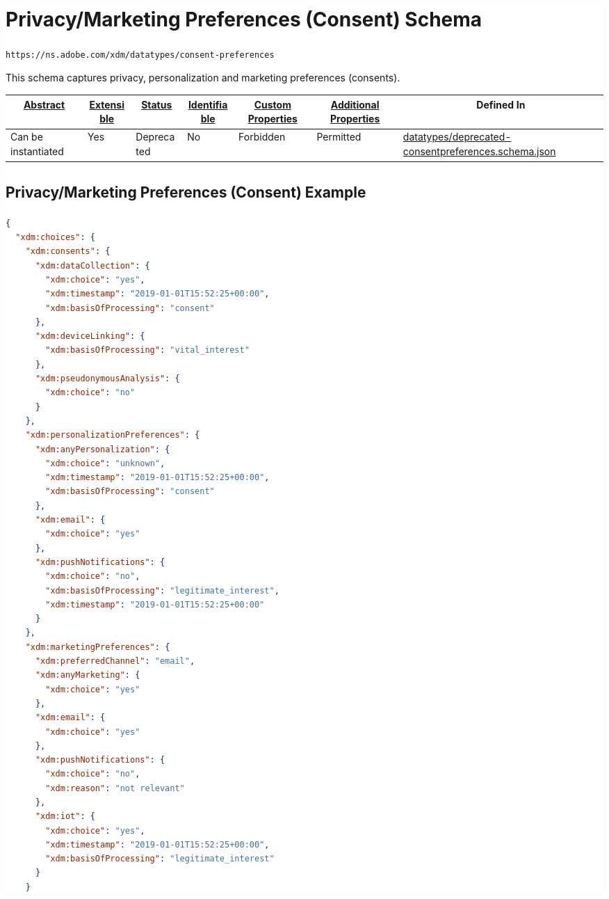 
# Privacy/Marketing Preferences (Consent) Schema

```
https://ns.adobe.com/xdm/datatypes/consent-preferences
```

This schema captures privacy, personalization and marketing preferences (consents).

| [Abstract](../../abstract.md) | [Extensible](../../extensions.md) | [Status](../../status.md) | [Identifiable](../../id.md) | [Custom Properties](../../extensions.md) | [Additional Properties](../../extensions.md) | Defined In |
|-------------------------------|-----------------------------------|---------------------------|-----------------------------|------------------------------------------|----------------------------------------------|------------|
| Can be instantiated | Yes | Deprecated | No | Forbidden | Permitted | [datatypes/deprecated-consentpreferences.schema.json](datatypes/deprecated-consentpreferences.schema.json) |

## Privacy/Marketing Preferences (Consent) Example
```json
{
  "xdm:choices": {
    "xdm:consents": {
      "xdm:dataCollection": {
        "xdm:choice": "yes",
        "xdm:timestamp": "2019-01-01T15:52:25+00:00",
        "xdm:basisOfProcessing": "consent"
      },
      "xdm:deviceLinking": {
        "xdm:basisOfProcessing": "vital_interest"
      },
      "xdm:pseudonymousAnalysis": {
        "xdm:choice": "no"
      }
    },
    "xdm:personalizationPreferences": {
      "xdm:anyPersonalization": {
        "xdm:choice": "unknown",
        "xdm:timestamp": "2019-01-01T15:52:25+00:00",
        "xdm:basisOfProcessing": "consent"
      },
      "xdm:email": {
        "xdm:choice": "yes"
      },
      "xdm:pushNotifications": {
        "xdm:choice": "no",
        "xdm:basisOfProcessing": "legitimate_interest",
        "xdm:timestamp": "2019-01-01T15:52:25+00:00"
      }
    },
    "xdm:marketingPreferences": {
      "xdm:preferredChannel": "email",
      "xdm:anyMarketing": {
        "xdm:choice": "yes"
      },
      "xdm:email": {
        "xdm:choice": "yes"
      },
      "xdm:pushNotifications": {
        "xdm:choice": "no",
        "xdm:reason": "not relevant"
      },
      "xdm:iot": {
        "xdm:choice": "yes",
        "xdm:timestamp": "2019-01-01T15:52:25+00:00",
        "xdm:basisOfProcessing": "legitimate_interest"
      }
    }
```